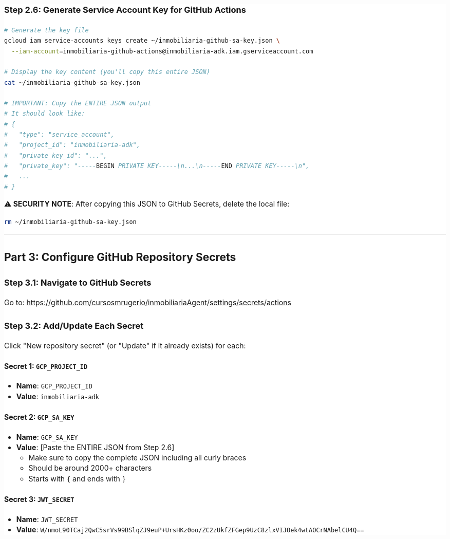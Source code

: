 ### Step 2.6: Generate Service Account Key for GitHub Actions

```bash
# Generate the key file
gcloud iam service-accounts keys create ~/inmobiliaria-github-sa-key.json \
  --iam-account=inmobiliaria-github-actions@inmobiliaria-adk.iam.gserviceaccount.com

# Display the key content (you'll copy this entire JSON)
cat ~/inmobiliaria-github-sa-key.json

# IMPORTANT: Copy the ENTIRE JSON output
# It should look like:
# {
#   "type": "service_account",
#   "project_id": "inmobiliaria-adk",
#   "private_key_id": "...",
#   "private_key": "-----BEGIN PRIVATE KEY-----\n...\n-----END PRIVATE KEY-----\n",
#   ...
# }
```

**⚠️ SECURITY NOTE**: After copying this JSON to GitHub Secrets, delete the local file:
```bash
rm ~/inmobiliaria-github-sa-key.json
```

---

## Part 3: Configure GitHub Repository Secrets

### Step 3.1: Navigate to GitHub Secrets

Go to: https://github.com/cursosmrugerio/inmobiliariaAgent/settings/secrets/actions

### Step 3.2: Add/Update Each Secret

Click "New repository secret" (or "Update" if it already exists) for each:

#### Secret 1: `GCP_PROJECT_ID`
- **Name**: `GCP_PROJECT_ID`
- **Value**: `inmobiliaria-adk`

#### Secret 2: `GCP_SA_KEY`
- **Name**: `GCP_SA_KEY`
- **Value**: [Paste the ENTIRE JSON from Step 2.6]
  - Make sure to copy the complete JSON including all curly braces
  - Should be around 2000+ characters
  - Starts with `{` and ends with `}`

#### Secret 3: `JWT_SECRET`
- **Name**: `JWT_SECRET`
- **Value**: `W/nmoL90TCaj2QwC5srVs99BSlqZJ9euP+UrsHKz0oo/ZC2zUkfZFGep9UzC8zlxVIJOek4wtAOCrNAbelCU4Q==`
